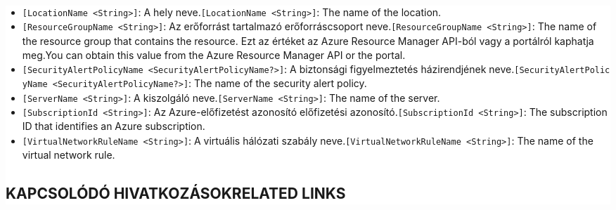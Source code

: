   - <span data-ttu-id="67c2b-154">`[LocationName <String>]`: A hely neve.</span><span class="sxs-lookup"><span data-stu-id="67c2b-154">`[LocationName <String>]`: The name of the location.</span></span>
  - <span data-ttu-id="67c2b-155">`[ResourceGroupName <String>]`: Az erőforrást tartalmazó erőforráscsoport neve.</span><span class="sxs-lookup"><span data-stu-id="67c2b-155">`[ResourceGroupName <String>]`: The name of the resource group that contains the resource.</span></span> <span data-ttu-id="67c2b-156">Ezt az értéket az Azure Resource Manager API-ból vagy a portálról kaphatja meg.</span><span class="sxs-lookup"><span data-stu-id="67c2b-156">You can obtain this value from the Azure Resource Manager API or the portal.</span></span>
  - <span data-ttu-id="67c2b-157">`[SecurityAlertPolicyName <SecurityAlertPolicyName?>]`: A biztonsági figyelmeztetés házirendjének neve.</span><span class="sxs-lookup"><span data-stu-id="67c2b-157">`[SecurityAlertPolicyName <SecurityAlertPolicyName?>]`: The name of the security alert policy.</span></span>
  - <span data-ttu-id="67c2b-158">`[ServerName <String>]`: A kiszolgáló neve.</span><span class="sxs-lookup"><span data-stu-id="67c2b-158">`[ServerName <String>]`: The name of the server.</span></span>
  - <span data-ttu-id="67c2b-159">`[SubscriptionId <String>]`: Az Azure-előfizetést azonosító előfizetési azonosító.</span><span class="sxs-lookup"><span data-stu-id="67c2b-159">`[SubscriptionId <String>]`: The subscription ID that identifies an Azure subscription.</span></span>
  - <span data-ttu-id="67c2b-160">`[VirtualNetworkRuleName <String>]`: A virtuális hálózati szabály neve.</span><span class="sxs-lookup"><span data-stu-id="67c2b-160">`[VirtualNetworkRuleName <String>]`: The name of the virtual network rule.</span></span>

## <span data-ttu-id="67c2b-161">KAPCSOLÓDÓ HIVATKOZÁSOK</span><span class="sxs-lookup"><span data-stu-id="67c2b-161">RELATED LINKS</span></span>

